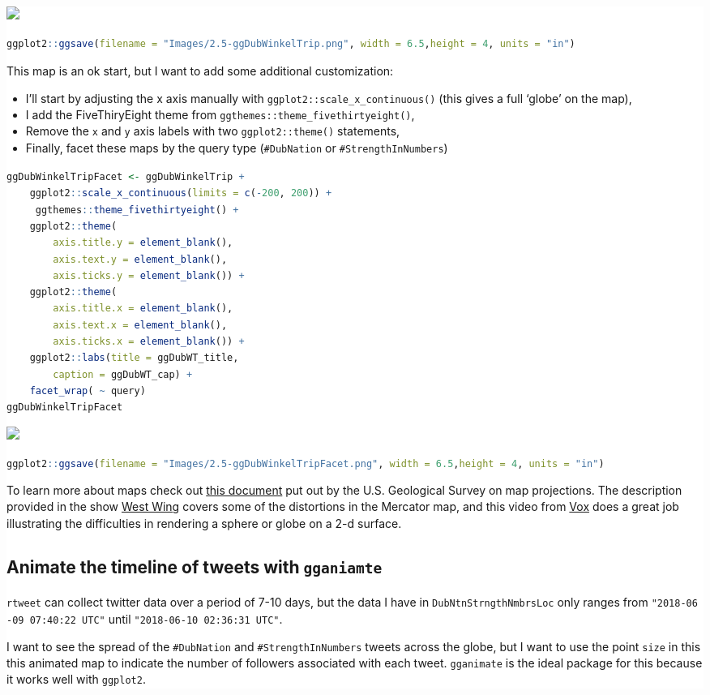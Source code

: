 ![](https://raw.githubusercontent.com/mjfrigaard/dubnation_twitter_data/master/Images/2.5-ggDubWinkelTrip.png)

``` r
ggplot2::ggsave(filename = "Images/2.5-ggDubWinkelTrip.png", width = 6.5,height = 4, units = "in")
```

This map is an ok start, but I want to add some additional customization:

  - I’ll start by adjusting the x axis manually with `ggplot2::scale_x_continuous()` (this gives a full ‘globe’ on the
    map),
  - I add the FiveThiryEight theme from `ggthemes::theme_fivethirtyeight()`,
  - Remove the `x` and `y` axis labels with two `ggplot2::theme()` statements,
  - Finally, facet these maps by the query type (`#DubNation` or `#StrengthInNumbers`)



``` r
ggDubWinkelTripFacet <- ggDubWinkelTrip +
    ggplot2::scale_x_continuous(limits = c(-200, 200)) +
     ggthemes::theme_fivethirtyeight() +
    ggplot2::theme(
        axis.title.y = element_blank(),
        axis.text.y = element_blank(),
        axis.ticks.y = element_blank()) +
    ggplot2::theme(
        axis.title.x = element_blank(),
        axis.text.x = element_blank(),
        axis.ticks.x = element_blank()) +
    ggplot2::labs(title = ggDubWT_title,
        caption = ggDubWT_cap) +
    facet_wrap( ~ query)
ggDubWinkelTripFacet
```

![](https://raw.githubusercontent.com/mjfrigaard/dubnation_twitter_data/master/Images/2.5-ggDubWinkelTripFacet.png)

``` r
ggplot2::ggsave(filename = "Images/2.5-ggDubWinkelTripFacet.png", width = 6.5,height = 4, units = "in")
```

To learn more about maps check out [this document](https://pubs.usgs.gov/pp/1453/report.pdf) put out by the U.S. Geological Survey on map projections. The description provided in the show [West Wing](https://www.youtube.com/watch?v=vVX-PrBRtTY) covers some of the distortions in the Mercator map, and this video from [Vox](https://www.youtube.com/watch?v=kIID5FDi2JQ) does a great job illustrating the difficulties in rendering a sphere or globe on a 2-d surface.

## Animate the timeline of tweets with `gganiamte`

`rtweet` can collect twitter data over a period of 7-10 days, but the data I have in `DubNtnStrngthNmbrsLoc` only ranges from `"2018-06-09 07:40:22 UTC"` until `"2018-06-10 02:36:31 UTC"`.

I want to see the spread of the `#DubNation` and `#StrengthInNumbers` tweets across the globe, but I want to use the point `size` in this this animated map to indicate the number of followers associated with each tweet. `gganimate` is the ideal package for this because it works well with `ggplot2`.

